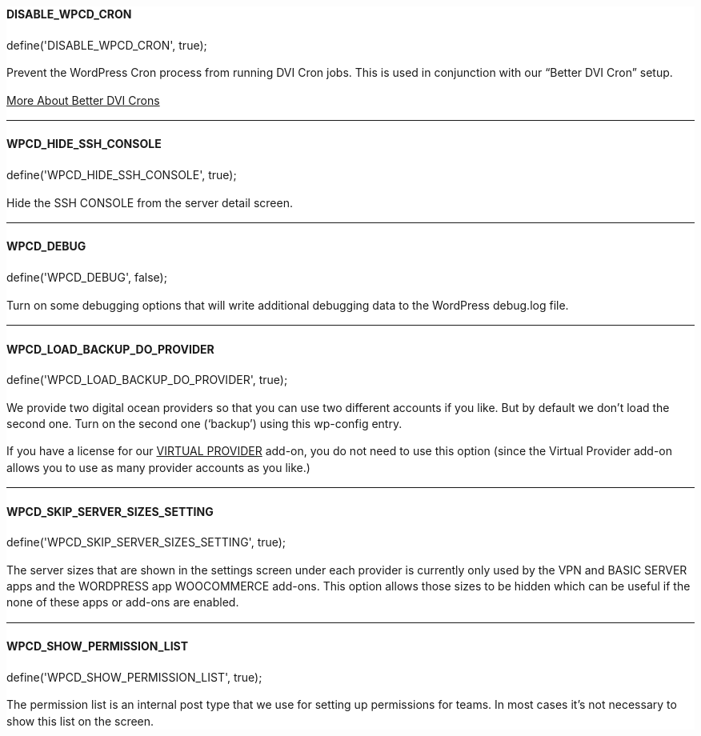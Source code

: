 #### DISABLE\_WPCD\_CRON

define('DISABLE\_WPCD\_CRON', true);

Prevent the WordPress Cron process from running DVI Cron jobs. This is used in conjunction with our “Better DVI Cron” setup.

[More About Better DVI Crons](https://web.archive.org/web/20240420014544/https://wpclouddeploy.com/documentation/wpcloud-deploy/better-wpcd-crons/)

- - -

#### WPCD\_HIDE\_SSH\_CONSOLE

define('WPCD\_HIDE\_SSH\_CONSOLE', true);

Hide the SSH CONSOLE from the server detail screen.

- - -

#### WPCD\_DEBUG

define('WPCD\_DEBUG', false);

Turn on some debugging options that will write additional debugging data to the WordPress debug.log file.

- - -

#### WPCD\_LOAD\_BACKUP\_DO\_PROVIDER

define('WPCD\_LOAD\_BACKUP\_DO\_PROVIDER', true);

We provide two digital ocean providers so that you can use two different accounts if you like. But by default we don’t load the second one. Turn on the second one (‘backup’) using this wp-config entry.

If you have a license for our [VIRTUAL PROVIDER](https://web.archive.org/web/20240420014544/https://wpclouddeploy.com/documentation/wpcloud-deploy-admin/virtual-cloud-providers/) add-on, you do not need to use this option (since the Virtual Provider add-on allows you to use as many provider accounts as you like.)

- - -

#### WPCD\_SKIP\_SERVER\_SIZES\_SETTING

define('WPCD\_SKIP\_SERVER\_SIZES\_SETTING', true);

The server sizes that are shown in the settings screen under each provider is currently only used by the VPN and BASIC SERVER apps and the WORDPRESS app WOOCOMMERCE add-ons. This option allows those sizes to be hidden which can be useful if the none of these apps or add-ons are enabled.

- - -

#### WPCD\_SHOW\_PERMISSION\_LIST

define('WPCD\_SHOW\_PERMISSION\_LIST', true);

The permission list is an internal post type that we use for setting up permissions for teams. In most cases it’s not necessary to show this list on the screen.
